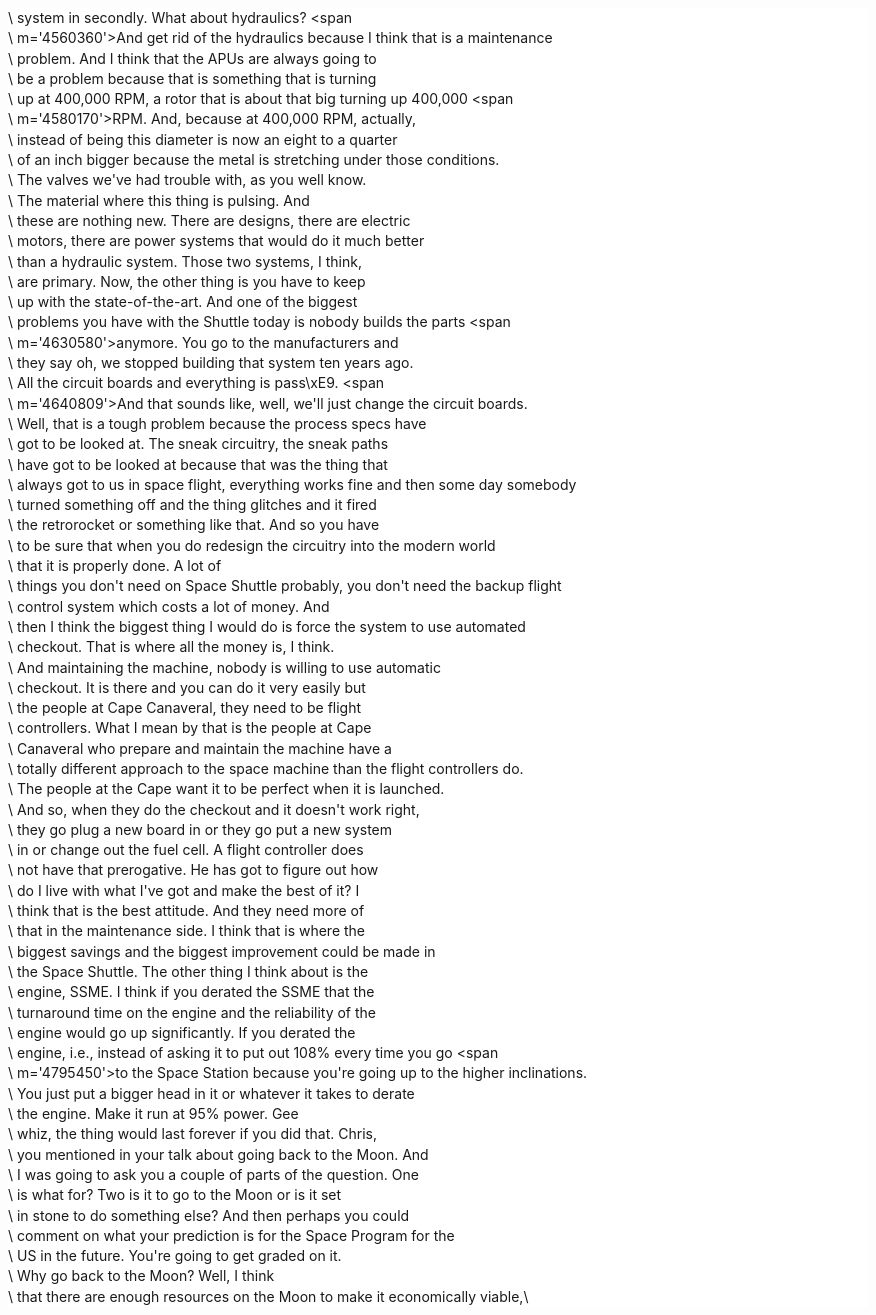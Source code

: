   \ system in secondly.</span> <span m='4557390'>What about hydraulics?</span> <span\
  \ m='4560360'>And get rid of the hydraulics because I think that is a maintenance\
  \ problem.</span> <span m='4568710'>And I think that the APUs are always going to\
  \ be a problem because that is something</span> <span m='4573120'>that is turning\
  \ up at 400,000 RPM, a rotor that is about that big turning up 400,000</span> <span\
  \ m='4580170'>RPM.</span> <span m='4580870'>And, because at 400,000 RPM, actually,\
  \ instead of being this diameter is now an eight to</span> <span m='4587420'>a quarter\
  \ of an inch bigger because the metal is stretching under those conditions.</span>\
  \ <span m='4593460'>The valves we've had trouble with, as you well know.</span>\
  \ <span m='4596750'>The material where this thing is pulsing.</span> <span m='4600920'>And\
  \ these are nothing new.</span> <span m='4604940'>There are designs, there are electric\
  \ motors, there are power systems that would do it much</span> <span m='4609940'>better\
  \ than a hydraulic system.</span> <span m='4617340'>Those two systems, I think,\
  \ are primary.</span> <span m='4620620'>Now, the other thing is you have to keep\
  \ up with the state-of-the-art.</span> <span m='4624640'>And one of the biggest\
  \ problems you have with the Shuttle today is nobody builds the parts</span> <span\
  \ m='4630580'>anymore.</span> <span m='4631550'>You go to the manufacturers and\
  \ they say oh, we stopped building that system ten years</span> <span m='4635220'>ago.</span>\
  \ <span m='4636870'>All the circuit boards and everything is pass\xE9.</span> <span\
  \ m='4640809'>And that sounds like, well, we'll just change the circuit boards.</span>\
  \ <span m='4643530'>Well, that is a tough problem because the process specs have\
  \ got to be looked at.</span> <span m='4649000'>The sneak circuitry, the sneak paths\
  \ have got to be looked at because that was the thing</span> <span m='4655940'>that\
  \ always got to us in space flight, everything works fine and then some day somebody\
  \ turned</span> <span m='4662809'>something off and the thing glitches and it fired\
  \ the retrorocket or something like that.</span> <span m='4667790'>And so you have\
  \ to be sure that when you do redesign the circuitry into the modern world</span>\
  \ <span m='4675150'>that it is properly done.</span> <span m='4679710'>A lot of\
  \ things you don't need on Space Shuttle probably, you don't need the backup flight</span>\
  \ <span m='4683550'>control system which costs a lot of money.</span> <span m='4689140'>And\
  \ then I think the biggest thing I would do is force the system to use automated\
  \ checkout.</span> <span m='4696200'>That is where all the money is, I think.</span>\
  \ <span m='4700240'>And maintaining the machine, nobody is willing to use automatic\
  \ checkout.</span> <span m='4707870'>It is there and you can do it very easily but\
  \ the people at Cape Canaveral, they need</span> <span m='4717640'>to be flight\
  \ controllers.</span> <span m='4720270'>What I mean by that is the people at Cape\
  \ Canaveral who prepare and maintain the machine</span> <span m='4727309'>have a\
  \ totally different approach to the space machine than the flight controllers do.</span>\
  \ <span m='4734350'>The people at the Cape want it to be perfect when it is launched.</span>\
  \ <span m='4738230'>And so, when they do the checkout and it doesn't work right,\
  \ they go plug a new board in or</span> <span m='4743510'>they go put a new system\
  \ in or change out the fuel cell.</span> <span m='4747200'>A flight controller does\
  \ not have that prerogative.</span> <span m='4749930'>He has got to figure out how\
  \ do I live with what I've got and make the best of it?</span> <span m='4757100'>I\
  \ think that is the best attitude.</span> <span m='4758280'>And they need more of\
  \ that in the maintenance side.</span> <span m='4763520'>I think that is where the\
  \ biggest savings and the biggest improvement could be made</span> <span m='4768100'>in\
  \ the Space Shuttle.</span> <span m='4770250'>The other thing I think about is the\
  \ engine, SSME.</span> <span m='4775620'>I think if you derated the SSME that the\
  \ turnaround time on the engine and the reliability of</span> <span m='4783890'>the\
  \ engine would go up significantly.</span> <span m='4788890'>If you derated the\
  \ engine, i.e., instead of asking it to put out 108% every time you go</span> <span\
  \ m='4795450'>to the Space Station because you're going up to the higher inclinations.</span>\
  \ <span m='4798970'>You just put a bigger head in it or whatever it takes to derate\
  \ the engine.</span> <span m='4807720'>Make it run at 95% power.</span> <span m='4809170'>Gee\
  \ whiz, the thing would last forever if you did that.</span> <span m='4823980'>Chris,\
  \ you mentioned in your talk about going back to the Moon.</span> <span m='4829809'>And\
  \ I was going to ask you a couple of parts of the question.</span> <span m='4834540'>One\
  \ is what for?</span> <span m='4835940'>Two is it to go to the Moon or is it set\
  \ in stone to do something else?</span> <span m='4842780'>And then perhaps you could\
  \ comment on what your prediction is for the Space Program for</span> <span m='4849240'>the\
  \ US in the future.</span> <span m='4851490'>You're going to get graded on it.</span>\
  \ <span m='4854640'>Why go back to the Moon?</span> <span m='4859430'>Well, I think\
  \ that there are enough resources on the Moon to make it economically viable,</span>\